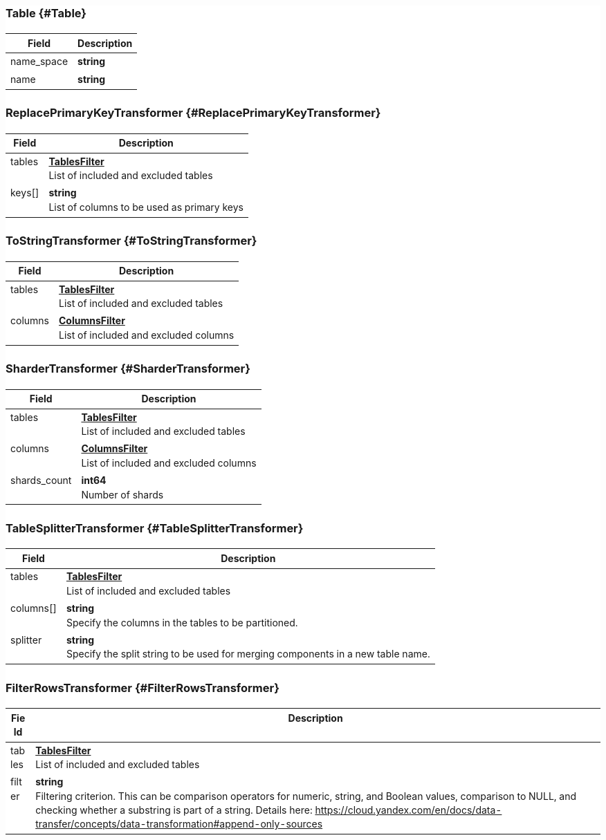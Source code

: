 
### Table {#Table}

Field | Description
--- | ---
name_space | **string**<br> 
name | **string**<br> 


### ReplacePrimaryKeyTransformer {#ReplacePrimaryKeyTransformer}

Field | Description
--- | ---
tables | **[TablesFilter](#TablesFilter1)**<br>List of included and excluded tables 
keys[] | **string**<br>List of columns to be used as primary keys 


### ToStringTransformer {#ToStringTransformer}

Field | Description
--- | ---
tables | **[TablesFilter](#TablesFilter1)**<br>List of included and excluded tables 
columns | **[ColumnsFilter](#ColumnsFilter1)**<br>List of included and excluded columns 


### SharderTransformer {#SharderTransformer}

Field | Description
--- | ---
tables | **[TablesFilter](#TablesFilter1)**<br>List of included and excluded tables 
columns | **[ColumnsFilter](#ColumnsFilter1)**<br>List of included and excluded columns 
shards_count | **int64**<br>Number of shards 


### TableSplitterTransformer {#TableSplitterTransformer}

Field | Description
--- | ---
tables | **[TablesFilter](#TablesFilter1)**<br>List of included and excluded tables 
columns[] | **string**<br>Specify the columns in the tables to be partitioned. 
splitter | **string**<br>Specify the split string to be used for merging components in a new table name. 


### FilterRowsTransformer {#FilterRowsTransformer}

Field | Description
--- | ---
tables | **[TablesFilter](#TablesFilter1)**<br>List of included and excluded tables 
filter | **string**<br>Filtering criterion. This can be comparison operators for numeric, string, and Boolean values, comparison to NULL, and checking whether a substring is part of a string. Details here: https://cloud.yandex.com/en/docs/data-transfer/concepts/data-transformation#append-only-sources 
